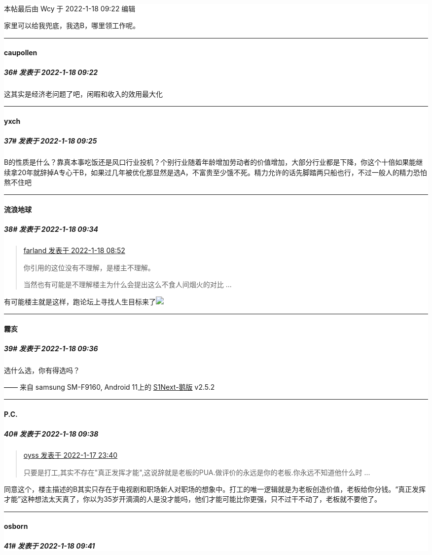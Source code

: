  本帖最后由 Wcy 于 2022-1-18 09:22 编辑 

家里可以给我兜底，我选B，哪里领工作呢。

*****

####  caupollen  
##### 36#       发表于 2022-1-18 09:22

这其实是经济老问题了吧，闲暇和收入的效用最大化

*****

####  yxch  
##### 37#       发表于 2022-1-18 09:25

B的性质是什么？靠真本事吃饭还是风口行业投机？个别行业随着年龄增加劳动者的价值增加，大部分行业都是下降，你这个十倍如果能继续拿20年就辞掉A专心干B，如果过几年被优化那显然是选A，不富贵至少饿不死。精力允许的话先脚踏两只船也行，不过一般人的精力恐怕熬不住吧

*****

####  流浪地球  
##### 38#       发表于 2022-1-18 09:34

<blockquote><a href="httphttps://bbs.saraba1st.com/2b/forum.php?mod=redirect&amp;goto=findpost&amp;pid=54331854&amp;ptid=2047892" target="_blank">farland 发表于 2022-1-18 08:52</a>

你引用的这位没有不理解，是楼主不理解。

当然也有可能是不理解楼主为什么会提出这么不食人间烟火的对比 ...</blockquote>
有可能楼主就是这样，跑论坛上寻找人生目标来了<img src="https://static.saraba1st.com/image/smiley/face2017/233.png" referrerpolicy="no-referrer">

*****

####  霧亥  
##### 39#       发表于 2022-1-18 09:36

选什么选，你有得选吗？

—— 来自 samsung SM-F9160, Android 11上的 [S1Next-鹅版](https://github.com/ykrank/S1-Next/releases) v2.5.2

*****

####  P.C.  
##### 40#       发表于 2022-1-18 09:38

<blockquote><a href="httphttps://bbs.saraba1st.com/2b/forum.php?mod=redirect&amp;goto=findpost&amp;pid=54330020&amp;ptid=2047892" target="_blank">oyss 发表于 2022-1-17 23:40</a>

只要是打工,其实不存在"真正发挥才能",这说辞就是老板的PUA.做评价的永远是你的老板.你永远不知道他什么时 ...</blockquote>
同意这个，楼主描述的B其实只存在于电视剧和职场新人对职场的想象中。打工的唯一逻辑就是为老板创造价值，老板给你分钱。“真正发挥才能”这种想法太天真了，你以为35岁开滴滴的人是没才能吗，他们才能可能比你更强，只不过干不动了，老板就不要他了。

*****

####  osborn  
##### 41#       发表于 2022-1-18 09:41
